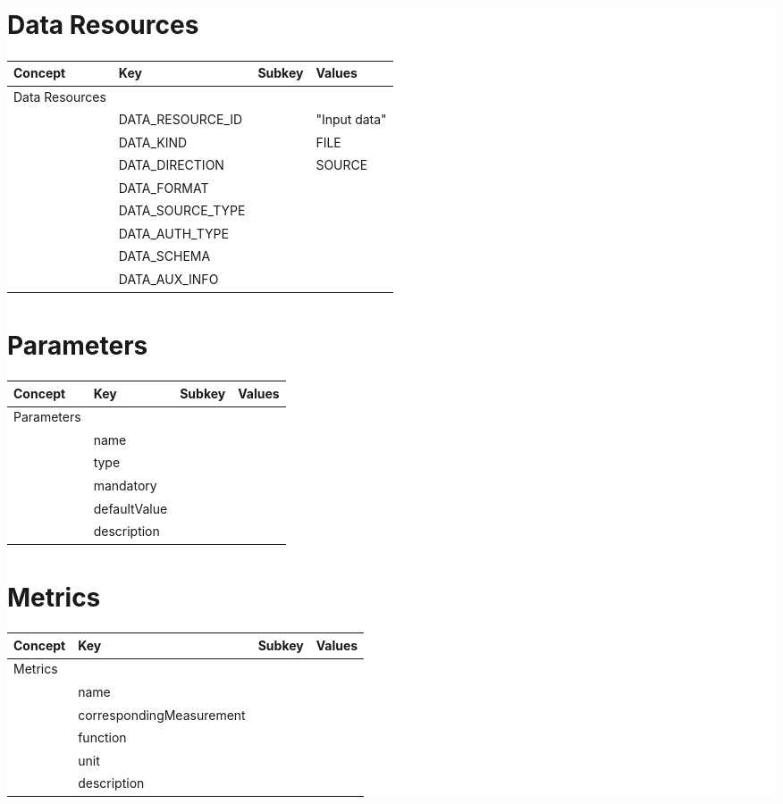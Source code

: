# Data Resources

| Concept        | Key              | Subkey   | Values       |
|:---------------|:-----------------|:---------|:-------------|
| Data Resources |                  |          |              |
|                | DATA_RESOURCE_ID |          | "Input data" |
|                | DATA_KIND        |          | FILE         |
|                | DATA_DIRECTION   |          | SOURCE       |
|                | DATA_FORMAT      |          |              |
|                | DATA_SOURCE_TYPE |          |              |
|                | DATA_AUTH_TYPE   |          |              |
|                | DATA_SCHEMA      |          |              |
|                | DATA_AUX_INFO    |          |              |

# Parameters

| Concept    | Key          | Subkey   | Values   |
|:-----------|:-------------|:---------|:---------|
| Parameters |              |          |          |
|            | name         |          |          |
|            | type         |          |          |
|            | mandatory    |          |          |
|            | defaultValue |          |          |
|            | description  |          |          |

# Metrics

| Concept   | Key                      | Subkey   | Values   |
|:----------|:-------------------------|:---------|:---------|
| Metrics   |                          |          |          |
|           | name                     |          |          |
|           | correspondingMeasurement |          |          |
|           | function                 |          |          |
|           | unit                     |          |          |
|           | description              |          |          |

